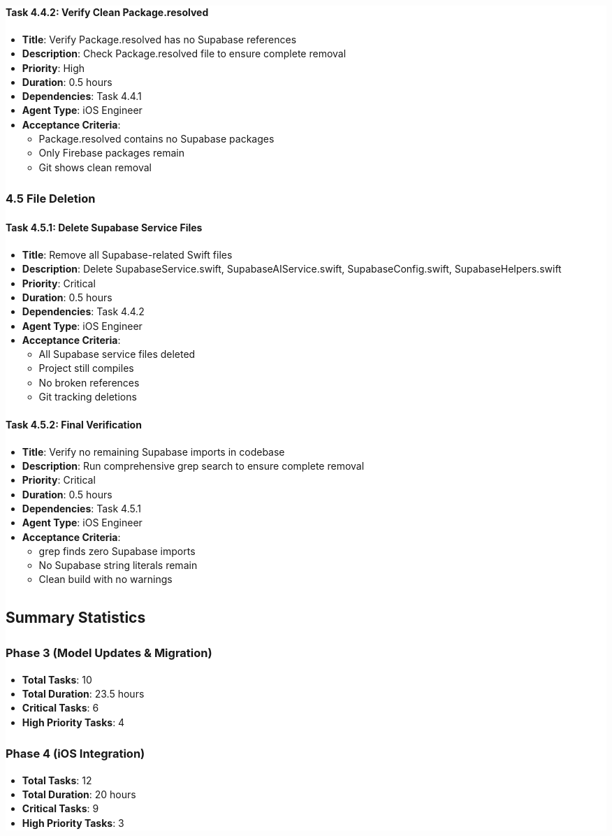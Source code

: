 #### Task 4.4.2: Verify Clean Package.resolved
- **Title**: Verify Package.resolved has no Supabase references
- **Description**: Check Package.resolved file to ensure complete removal
- **Priority**: High
- **Duration**: 0.5 hours
- **Dependencies**: Task 4.4.1
- **Agent Type**: iOS Engineer
- **Acceptance Criteria**:
  - Package.resolved contains no Supabase packages
  - Only Firebase packages remain
  - Git shows clean removal

### 4.5 File Deletion

#### Task 4.5.1: Delete Supabase Service Files
- **Title**: Remove all Supabase-related Swift files
- **Description**: Delete SupabaseService.swift, SupabaseAIService.swift, SupabaseConfig.swift, SupabaseHelpers.swift
- **Priority**: Critical
- **Duration**: 0.5 hours
- **Dependencies**: Task 4.4.2
- **Agent Type**: iOS Engineer
- **Acceptance Criteria**:
  - All Supabase service files deleted
  - Project still compiles
  - No broken references
  - Git tracking deletions

#### Task 4.5.2: Final Verification
- **Title**: Verify no remaining Supabase imports in codebase
- **Description**: Run comprehensive grep search to ensure complete removal
- **Priority**: Critical
- **Duration**: 0.5 hours
- **Dependencies**: Task 4.5.1
- **Agent Type**: iOS Engineer
- **Acceptance Criteria**:
  - grep finds zero Supabase imports
  - No Supabase string literals remain
  - Clean build with no warnings

## Summary Statistics

### Phase 3 (Model Updates & Migration)
- **Total Tasks**: 10
- **Total Duration**: 23.5 hours
- **Critical Tasks**: 6
- **High Priority Tasks**: 4

### Phase 4 (iOS Integration)
- **Total Tasks**: 12
- **Total Duration**: 20 hours
- **Critical Tasks**: 9
- **High Priority Tasks**: 3
